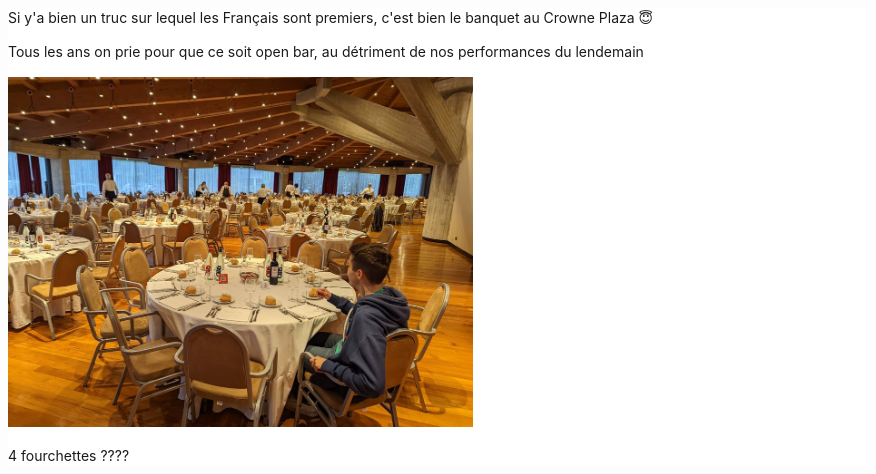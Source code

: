 </div>

Si y'a bien un truc sur lequel les Français sont premiers, c'est bien le banquet au Crowne Plaza 😇

Tous les ans on prie pour que ce soit open bar, au détriment de nos performances du lendemain 

<div class="gallery-box">
  <div class="gallery">
  <img style="height:350px; object-fit:cover" src="/images/blog/live-tweet-swerc/1517917462599196672-FRC54OhWUAAzABc.jpg" draggable="false">
  </div>
</div>

4 fourchettes ???? 

<div class="gallery-box">
  <div class="gallery">
